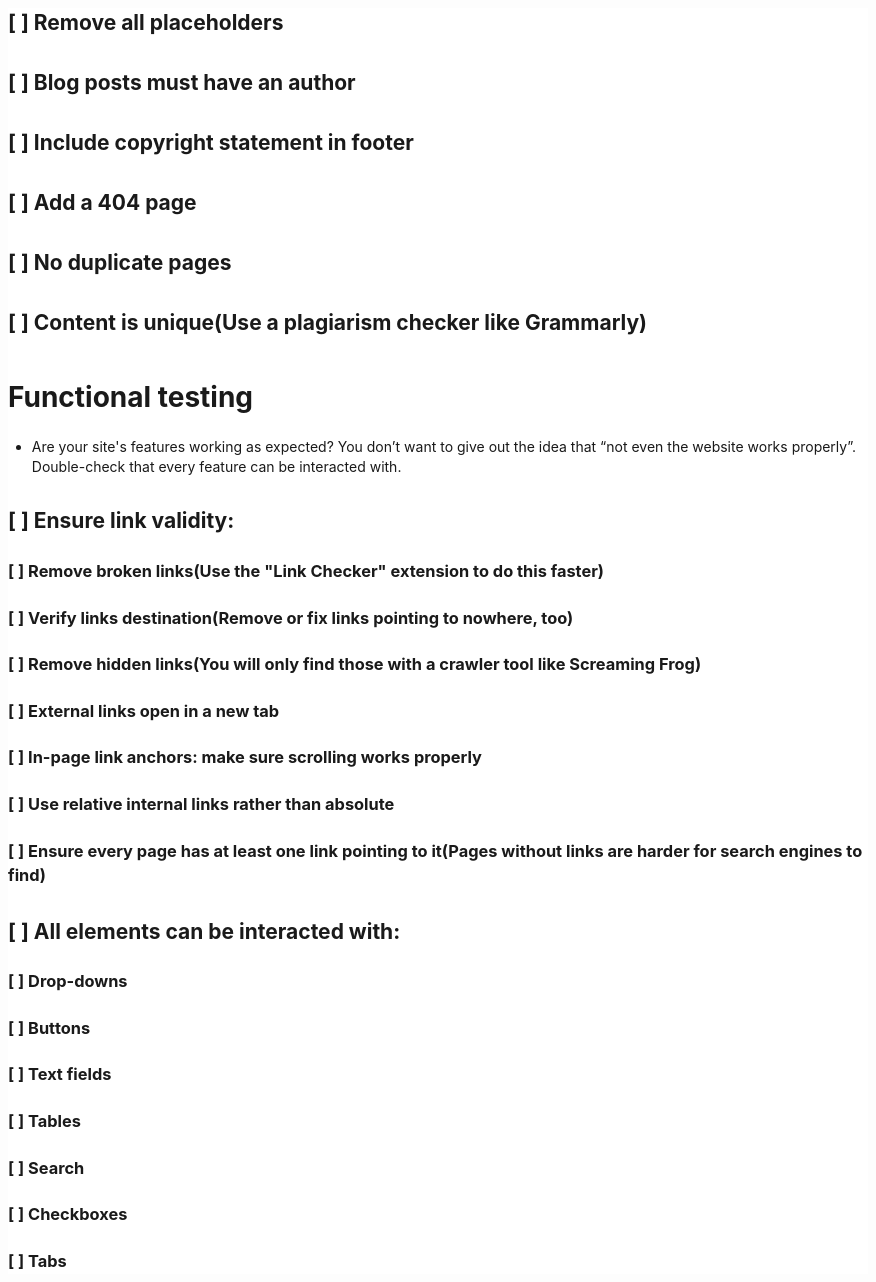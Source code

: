 ## [ ] Remove all placeholders
## [ ] Blog posts must have an author
## [ ] Include copyright statement in footer
## [ ] Add a 404 page
## [ ] No duplicate pages
## [ ] Content is unique(Use a plagiarism checker like Grammarly)

# Functional testing #
- Are your site's features working as expected? You don’t want to give out the idea that “not even the website works properly”. Double-check that every feature can be interacted with.

## [ ] Ensure link validity:
### [ ] Remove broken links(Use the "Link Checker" extension to do this faster)
### [ ] Verify links destination(Remove or fix links pointing to nowhere, too)
### [ ] Remove hidden links(You will only find those with a crawler tool like Screaming Frog)
### [ ] External links open in a new tab
### [ ] In-page link anchors: make sure scrolling works properly
### [ ] Use relative internal links rather than absolute
### [ ] Ensure every page has at least one link pointing to it(Pages without links are harder for search engines to find)

## [ ] All elements can be interacted with:
### [ ] Drop-downs
### [ ] Buttons
### [ ] Text fields
### [ ] Tables
### [ ] Search
### [ ] Checkboxes
### [ ] Tabs
